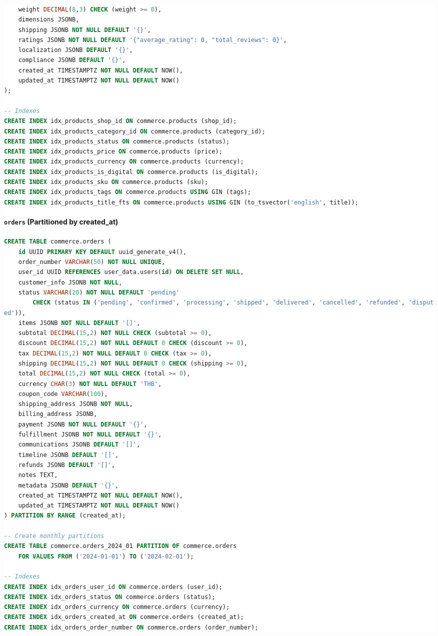 ```sql
    weight DECIMAL(8,3) CHECK (weight >= 0),
    dimensions JSONB,
    shipping JSONB NOT NULL DEFAULT '{}',
    ratings JSONB NOT NULL DEFAULT '{"average_rating": 0, "total_reviews": 0}',
    localization JSONB DEFAULT '{}',
    compliance JSONB DEFAULT '{}',
    created_at TIMESTAMPTZ NOT NULL DEFAULT NOW(),
    updated_at TIMESTAMPTZ NOT NULL DEFAULT NOW()
);

-- Indexes
CREATE INDEX idx_products_shop_id ON commerce.products (shop_id);
CREATE INDEX idx_products_category_id ON commerce.products (category_id);
CREATE INDEX idx_products_status ON commerce.products (status);
CREATE INDEX idx_products_price ON commerce.products (price);
CREATE INDEX idx_products_currency ON commerce.products (currency);
CREATE INDEX idx_products_is_digital ON commerce.products (is_digital);
CREATE INDEX idx_products_sku ON commerce.products (sku);
CREATE INDEX idx_products_tags ON commerce.products USING GIN (tags);
CREATE INDEX idx_products_title_fts ON commerce.products USING GIN (to_tsvector('english', title));
```

#### `orders` (Partitioned by created_at)
```sql
CREATE TABLE commerce.orders (
    id UUID PRIMARY KEY DEFAULT uuid_generate_v4(),
    order_number VARCHAR(50) NOT NULL UNIQUE,
    user_id UUID REFERENCES user_data.users(id) ON DELETE SET NULL,
    customer_info JSONB NOT NULL,
    status VARCHAR(20) NOT NULL DEFAULT 'pending'
        CHECK (status IN ('pending', 'confirmed', 'processing', 'shipped', 'delivered', 'cancelled', 'refunded', 'disputed')),
    items JSONB NOT NULL DEFAULT '[]',
    subtotal DECIMAL(15,2) NOT NULL CHECK (subtotal >= 0),
    discount DECIMAL(15,2) NOT NULL DEFAULT 0 CHECK (discount >= 0),
    tax DECIMAL(15,2) NOT NULL DEFAULT 0 CHECK (tax >= 0),
    shipping DECIMAL(15,2) NOT NULL DEFAULT 0 CHECK (shipping >= 0),
    total DECIMAL(15,2) NOT NULL CHECK (total >= 0),
    currency CHAR(3) NOT NULL DEFAULT 'THB',
    coupon_code VARCHAR(100),
    shipping_address JSONB NOT NULL,
    billing_address JSONB,
    payment JSONB NOT NULL DEFAULT '{}',
    fulfillment JSONB NOT NULL DEFAULT '{}',
    communications JSONB DEFAULT '[]',
    timeline JSONB DEFAULT '[]',
    refunds JSONB DEFAULT '[]',
    notes TEXT,
    metadata JSONB DEFAULT '{}',
    created_at TIMESTAMPTZ NOT NULL DEFAULT NOW(),
    updated_at TIMESTAMPTZ NOT NULL DEFAULT NOW()
) PARTITION BY RANGE (created_at);

-- Create monthly partitions
CREATE TABLE commerce.orders_2024_01 PARTITION OF commerce.orders
    FOR VALUES FROM ('2024-01-01') TO ('2024-02-01');

-- Indexes
CREATE INDEX idx_orders_user_id ON commerce.orders (user_id);
CREATE INDEX idx_orders_status ON commerce.orders (status);
CREATE INDEX idx_orders_currency ON commerce.orders (currency);
CREATE INDEX idx_orders_created_at ON commerce.orders (created_at);
CREATE INDEX idx_orders_order_number ON commerce.orders (order_number);
```